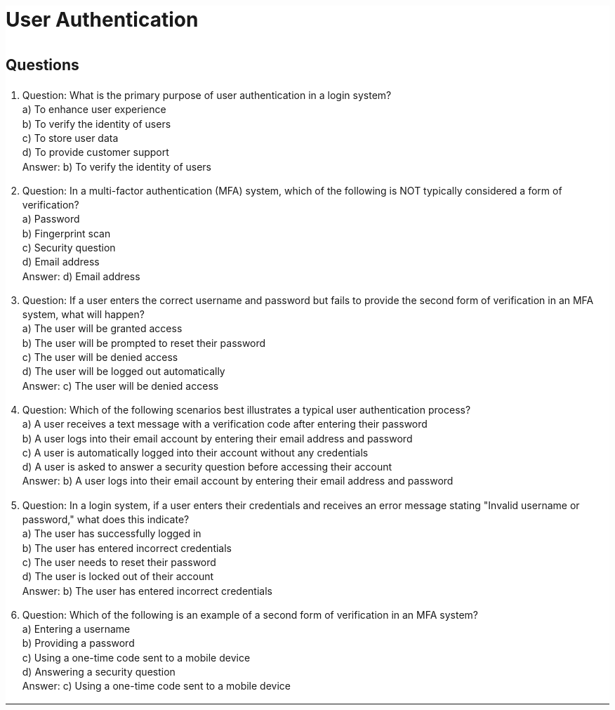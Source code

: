 
# User Authentication

## Questions

1. Question: What is the primary purpose of user authentication in a login system?  
   a) To enhance user experience  
   b) To verify the identity of users  
   c) To store user data  
   d) To provide customer support  
   Answer: b) To verify the identity of users  

2. Question: In a multi-factor authentication (MFA) system, which of the following is NOT typically considered a form of verification?  
   a) Password  
   b) Fingerprint scan  
   c) Security question  
   d) Email address  
   Answer: d) Email address  

3. Question: If a user enters the correct username and password but fails to provide the second form of verification in an MFA system, what will happen?  
   a) The user will be granted access  
   b) The user will be prompted to reset their password  
   c) The user will be denied access  
   d) The user will be logged out automatically  
   Answer: c) The user will be denied access  

4. Question: Which of the following scenarios best illustrates a typical user authentication process?  
   a) A user receives a text message with a verification code after entering their password  
   b) A user logs into their email account by entering their email address and password  
   c) A user is automatically logged into their account without any credentials  
   d) A user is asked to answer a security question before accessing their account  
   Answer: b) A user logs into their email account by entering their email address and password  

5. Question: In a login system, if a user enters their credentials and receives an error message stating "Invalid username or password," what does this indicate?  
   a) The user has successfully logged in  
   b) The user has entered incorrect credentials  
   c) The user needs to reset their password  
   d) The user is locked out of their account  
   Answer: b) The user has entered incorrect credentials  

6. Question: Which of the following is an example of a second form of verification in an MFA system?  
   a) Entering a username  
   b) Providing a password  
   c) Using a one-time code sent to a mobile device  
   d) Answering a security question  
   Answer: c) Using a one-time code sent to a mobile device  

---

